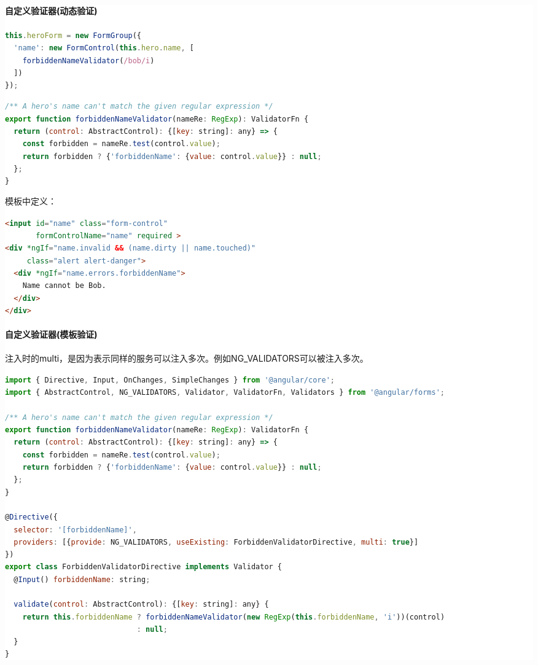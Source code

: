 #### 自定义验证器(动态验证)  
```js
this.heroForm = new FormGroup({
  'name': new FormControl(this.hero.name, [
    forbiddenNameValidator(/bob/i) 
  ])
});
```
```js
/** A hero's name can't match the given regular expression */
export function forbiddenNameValidator(nameRe: RegExp): ValidatorFn {
  return (control: AbstractControl): {[key: string]: any} => {
    const forbidden = nameRe.test(control.value);
    return forbidden ? {'forbiddenName': {value: control.value}} : null;
  };
}
```
模板中定义：  
```html
<input id="name" class="form-control"
       formControlName="name" required >
<div *ngIf="name.invalid && (name.dirty || name.touched)"
     class="alert alert-danger">
  <div *ngIf="name.errors.forbiddenName">
    Name cannot be Bob.
  </div>
</div>
```
#### 自定义验证器(模板验证)  
注入时的multi，是因为表示同样的服务可以注入多次。例如NG_VALIDATORS可以被注入多次。  
```js
import { Directive, Input, OnChanges, SimpleChanges } from '@angular/core';
import { AbstractControl, NG_VALIDATORS, Validator, ValidatorFn, Validators } from '@angular/forms';

/** A hero's name can't match the given regular expression */
export function forbiddenNameValidator(nameRe: RegExp): ValidatorFn {
  return (control: AbstractControl): {[key: string]: any} => {
    const forbidden = nameRe.test(control.value);
    return forbidden ? {'forbiddenName': {value: control.value}} : null;
  };
}

@Directive({
  selector: '[forbiddenName]',
  providers: [{provide: NG_VALIDATORS, useExisting: ForbiddenValidatorDirective, multi: true}]
})
export class ForbiddenValidatorDirective implements Validator {
  @Input() forbiddenName: string;

  validate(control: AbstractControl): {[key: string]: any} {
    return this.forbiddenName ? forbiddenNameValidator(new RegExp(this.forbiddenName, 'i'))(control)
                              : null;
  }
}
```
